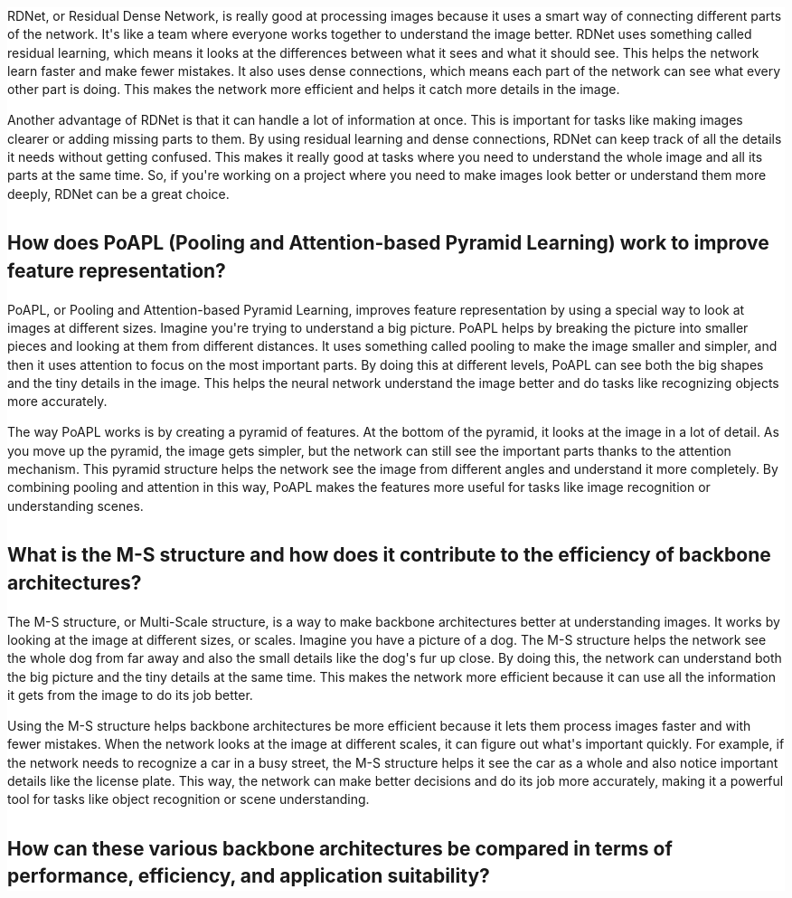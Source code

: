 RDNet, or Residual Dense Network, is really good at processing images because it uses a smart way of connecting different parts of the network. It's like a team where everyone works together to understand the image better. RDNet uses something called residual learning, which means it looks at the differences between what it sees and what it should see. This helps the network learn faster and make fewer mistakes. It also uses dense connections, which means each part of the network can see what every other part is doing. This makes the network more efficient and helps it catch more details in the image.

Another advantage of RDNet is that it can handle a lot of information at once. This is important for tasks like making images clearer or adding missing parts to them. By using residual learning and dense connections, RDNet can keep track of all the details it needs without getting confused. This makes it really good at tasks where you need to understand the whole image and all its parts at the same time. So, if you're working on a project where you need to make images look better or understand them more deeply, RDNet can be a great choice.

## How does PoAPL (Pooling and Attention-based Pyramid Learning) work to improve feature representation?

PoAPL, or Pooling and Attention-based Pyramid Learning, improves feature representation by using a special way to look at images at different sizes. Imagine you're trying to understand a big picture. PoAPL helps by breaking the picture into smaller pieces and looking at them from different distances. It uses something called pooling to make the image smaller and simpler, and then it uses attention to focus on the most important parts. By doing this at different levels, PoAPL can see both the big shapes and the tiny details in the image. This helps the neural network understand the image better and do tasks like recognizing objects more accurately.

The way PoAPL works is by creating a pyramid of features. At the bottom of the pyramid, it looks at the image in a lot of detail. As you move up the pyramid, the image gets simpler, but the network can still see the important parts thanks to the attention mechanism. This pyramid structure helps the network see the image from different angles and understand it more completely. By combining pooling and attention in this way, PoAPL makes the features more useful for tasks like image recognition or understanding scenes.

## What is the M-S structure and how does it contribute to the efficiency of backbone architectures?

The M-S structure, or Multi-Scale structure, is a way to make backbone architectures better at understanding images. It works by looking at the image at different sizes, or scales. Imagine you have a picture of a dog. The M-S structure helps the network see the whole dog from far away and also the small details like the dog's fur up close. By doing this, the network can understand both the big picture and the tiny details at the same time. This makes the network more efficient because it can use all the information it gets from the image to do its job better.

Using the M-S structure helps backbone architectures be more efficient because it lets them process images faster and with fewer mistakes. When the network looks at the image at different scales, it can figure out what's important quickly. For example, if the network needs to recognize a car in a busy street, the M-S structure helps it see the car as a whole and also notice important details like the license plate. This way, the network can make better decisions and do its job more accurately, making it a powerful tool for tasks like object recognition or scene understanding.

## How can these various backbone architectures be compared in terms of performance, efficiency, and application suitability?
